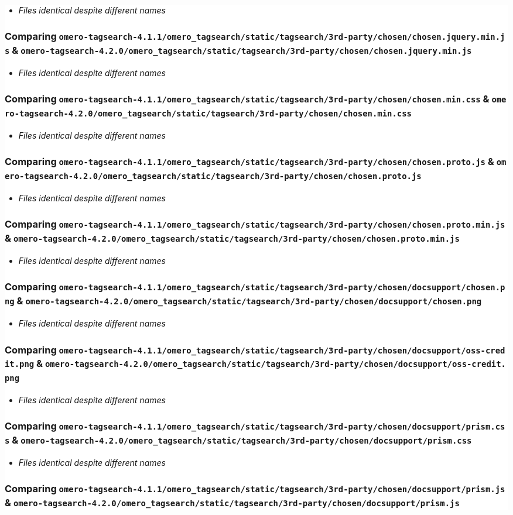  * *Files identical despite different names*

### Comparing `omero-tagsearch-4.1.1/omero_tagsearch/static/tagsearch/3rd-party/chosen/chosen.jquery.min.js` & `omero-tagsearch-4.2.0/omero_tagsearch/static/tagsearch/3rd-party/chosen/chosen.jquery.min.js`

 * *Files identical despite different names*

### Comparing `omero-tagsearch-4.1.1/omero_tagsearch/static/tagsearch/3rd-party/chosen/chosen.min.css` & `omero-tagsearch-4.2.0/omero_tagsearch/static/tagsearch/3rd-party/chosen/chosen.min.css`

 * *Files identical despite different names*

### Comparing `omero-tagsearch-4.1.1/omero_tagsearch/static/tagsearch/3rd-party/chosen/chosen.proto.js` & `omero-tagsearch-4.2.0/omero_tagsearch/static/tagsearch/3rd-party/chosen/chosen.proto.js`

 * *Files identical despite different names*

### Comparing `omero-tagsearch-4.1.1/omero_tagsearch/static/tagsearch/3rd-party/chosen/chosen.proto.min.js` & `omero-tagsearch-4.2.0/omero_tagsearch/static/tagsearch/3rd-party/chosen/chosen.proto.min.js`

 * *Files identical despite different names*

### Comparing `omero-tagsearch-4.1.1/omero_tagsearch/static/tagsearch/3rd-party/chosen/docsupport/chosen.png` & `omero-tagsearch-4.2.0/omero_tagsearch/static/tagsearch/3rd-party/chosen/docsupport/chosen.png`

 * *Files identical despite different names*

### Comparing `omero-tagsearch-4.1.1/omero_tagsearch/static/tagsearch/3rd-party/chosen/docsupport/oss-credit.png` & `omero-tagsearch-4.2.0/omero_tagsearch/static/tagsearch/3rd-party/chosen/docsupport/oss-credit.png`

 * *Files identical despite different names*

### Comparing `omero-tagsearch-4.1.1/omero_tagsearch/static/tagsearch/3rd-party/chosen/docsupport/prism.css` & `omero-tagsearch-4.2.0/omero_tagsearch/static/tagsearch/3rd-party/chosen/docsupport/prism.css`

 * *Files identical despite different names*

### Comparing `omero-tagsearch-4.1.1/omero_tagsearch/static/tagsearch/3rd-party/chosen/docsupport/prism.js` & `omero-tagsearch-4.2.0/omero_tagsearch/static/tagsearch/3rd-party/chosen/docsupport/prism.js`
